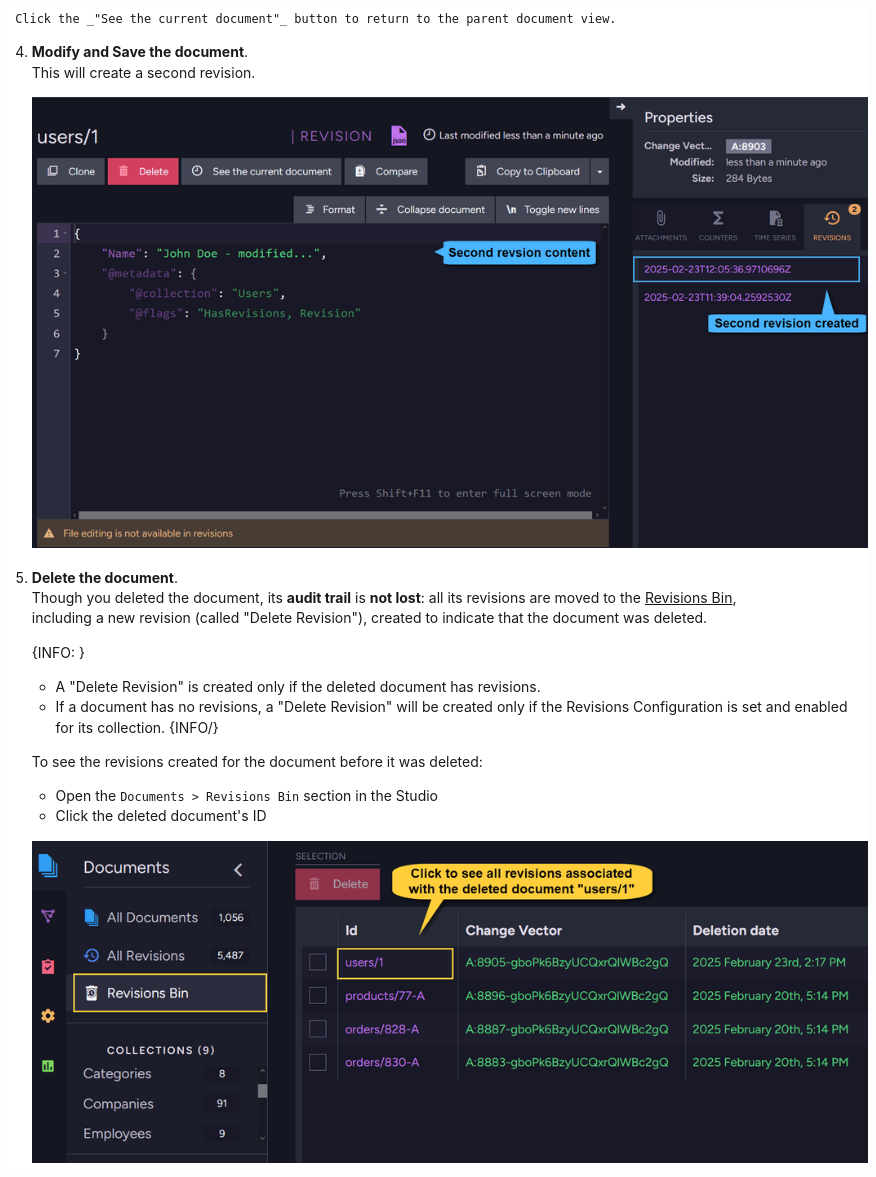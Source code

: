      Click the _"See the current document"_ button to return to the parent document view.

4. **Modify and Save the document**.  
   This will create a second revision.

     ![Revision for Document Modification](images\revisions-4.png "Revision for document modification")

5. **Delete the document**.  
   Though you deleted the document, its **audit trail** is **not lost**: all its revisions are moved to the [Revisions Bin](../../studio/database/document-extensions/revisions/revisions-bin),  
   including a new revision (called "Delete Revision"), created to indicate that the document was deleted.
     
     {INFO: } 
     * A "Delete Revision" is created only if the deleted document has revisions.
     * If a document has no revisions, a "Delete Revision" will be created only if the Revisions Configuration is set and enabled for its collection.
     {INFO/}

     To see the revisions created for the document before it was deleted:  
     * Open the `Documents > Revisions Bin` section in the Studio  
     * Click the deleted document's ID  

     ![Revisions Bin](images\revisions-5.png "Revisions Bin")
